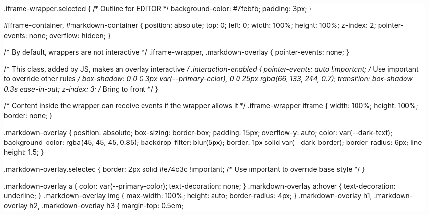 .iframe-wrapper.selected { /* Outline for EDITOR */
    background-color: #7febfb;
    padding: 3px; 
}

#iframe-container, #markdown-container {
  position: absolute;
  top: 0;
  left: 0;
  width: 100%;
  height: 100%;
  z-index: 2; 
  pointer-events: none; 
  overflow: hidden;
}

/* By default, wrappers are not interactive */
.iframe-wrapper, .markdown-overlay {
    pointer-events: none;
}

/* This class, added by JS, makes an overlay interactive */
.interaction-enabled {
    pointer-events: auto !important; /* Use important to override other rules */
    box-shadow: 0 0 0 3px var(--primary-color), 0 0 25px rgba(66, 133, 244, 0.7);
    transition: box-shadow 0.3s ease-in-out;
    z-index: 3; /* Bring to front */
}

/* Content inside the wrapper can receive events if the wrapper allows it */
.iframe-wrapper iframe {
  width: 100%;
  height: 100%;
  border: none;
}

.markdown-overlay {
  position: absolute;
  box-sizing: border-box;
  padding: 15px;
  overflow-y: auto;
  color: var(--dark-text);
  background-color: rgba(45, 45, 45, 0.85);
  backdrop-filter: blur(5px);
  border: 1px solid var(--dark-border);
  border-radius: 6px;
  line-height: 1.5;
}

.markdown-overlay.selected {
  border: 2px solid #e74c3c !important; /* Use important to override base style */
}

.markdown-overlay a {
  color: var(--primary-color);
  text-decoration: none;
}
.markdown-overlay a:hover {
  text-decoration: underline;
}
.markdown-overlay img {
  max-width: 100%;
  height: auto;
  border-radius: 4px;
}
.markdown-overlay h1, .markdown-overlay h2, .markdown-overlay h3 {
  margin-top: 0.5em;